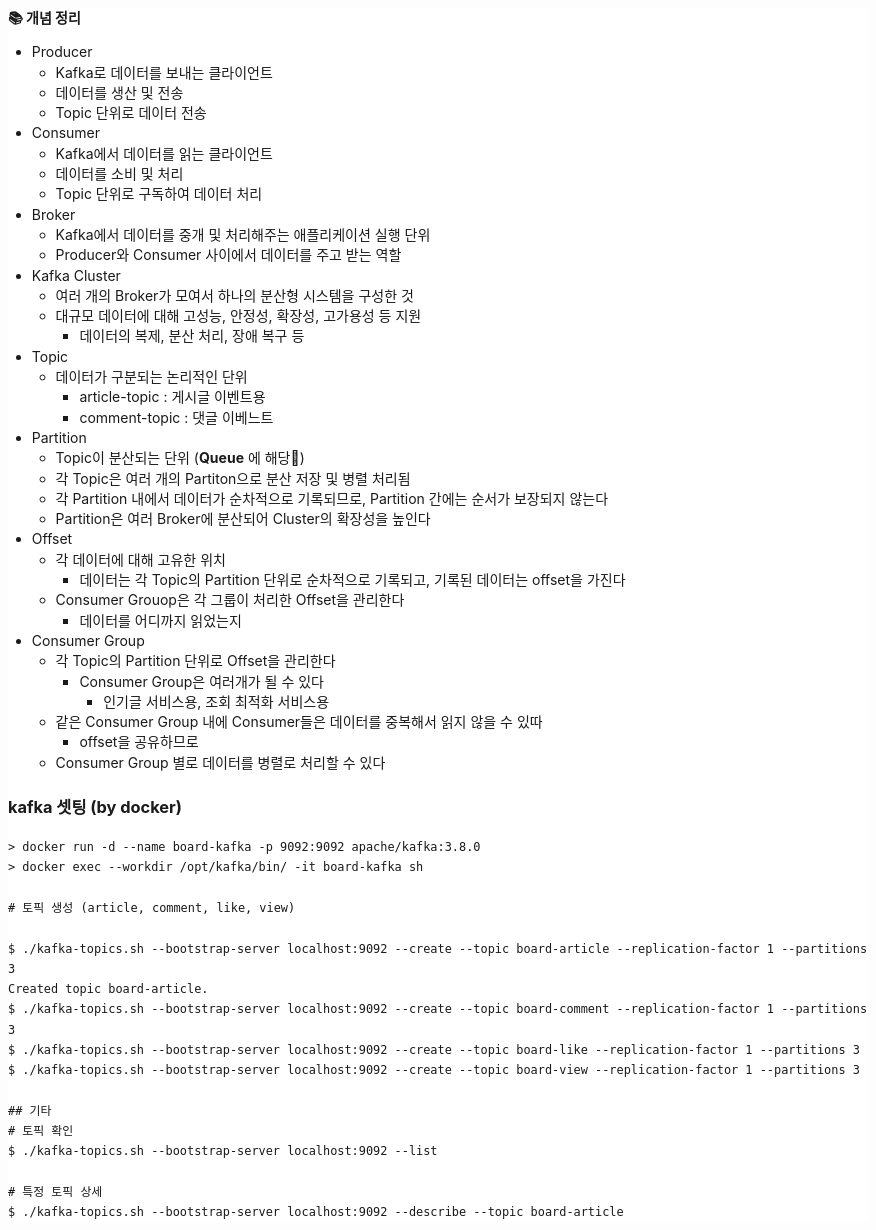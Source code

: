 **📚 개념 정리**
- Producer
	- Kafka로 데이터를 보내는 클라이언트
	- 데이터를 생산 및 전송
	- Topic 단위로 데이터 전송 
- Consumer
	- Kafka에서 데이터를 읽는 클라이언트
	- 데이터를 소비 및 처리 
	- Topic 단위로 구독하여 데이터 처리
- Broker
	- Kafka에서 데이터를 중개 및 처리해주는 애플리케이션 실행 단위  
	- Producer와 Consumer 사이에서 데이터를 주고 받는 역할 
- Kafka Cluster
	- 여러 개의 Broker가 모여서 하나의 분산형 시스템을 구성한 것 
	- 대규모 데이터에 대해 고성능, 안정성, 확장성, 고가용성 등 지원 
		- 데이터의 복제, 분산 처리, 장애 복구 등 
- Topic
	- 데이터가 구분되는 논리적인 단위 
		- article-topic : 게시글 이벤트용
		- comment-topic : 댓글 이베느트 
- Partition
	- Topic이 분산되는 단위 (**Queue** 에 해당🤔)
	- 각 Topic은 여러 개의 Partiton으로 분산 저장 및 병렬 처리됨 
	- 각 Partition 내에서 데이터가 순차적으로 기록되므로, Partition 간에는 순서가 보장되지 않는다
	- Partition은 여러 Broker에 분산되어 Cluster의 확장성을 높인다 
- Offset
	- 각 데이터에 대해 고유한 위치 
		- 데이터는 각 Topic의 Partition 단위로 순차적으로 기록되고, 기록된 데이터는 offset을 가진다 
	- Consumer Grouop은 각 그룹이 처리한 Offset을 관리한다 
		- 데이터를 어디까지 읽었는지 
- Consumer Group
	- 각 Topic의 Partition 단위로 Offset을 관리한다 
		- Consumer Group은 여러개가 될 수 있다 
			- 인기글 서비스용, 조회 최적화 서비스용
	- 같은 Consumer Group 내에 Consumer들은 데이터를 중복해서 읽지 않을 수 있따 
		- offset을 공유하므로 
	- Consumer Group 별로 데이터를 병렬로 처리할 수 있다


### kafka 셋팅 (by docker)

```shell
> docker run -d --name board-kafka -p 9092:9092 apache/kafka:3.8.0
> docker exec --workdir /opt/kafka/bin/ -it board-kafka sh 

# 토픽 생성 (article, comment, like, view)

$ ./kafka-topics.sh --bootstrap-server localhost:9092 --create --topic board-article --replication-factor 1 --partitions 3
Created topic board-article.
$ ./kafka-topics.sh --bootstrap-server localhost:9092 --create --topic board-comment --replication-factor 1 --partitions 3
$ ./kafka-topics.sh --bootstrap-server localhost:9092 --create --topic board-like --replication-factor 1 --partitions 3
$ ./kafka-topics.sh --bootstrap-server localhost:9092 --create --topic board-view --replication-factor 1 --partitions 3

## 기타
# 토픽 확인 
$ ./kafka-topics.sh --bootstrap-server localhost:9092 --list

# 특정 토픽 상세 
$ ./kafka-topics.sh --bootstrap-server localhost:9092 --describe --topic board-article

```